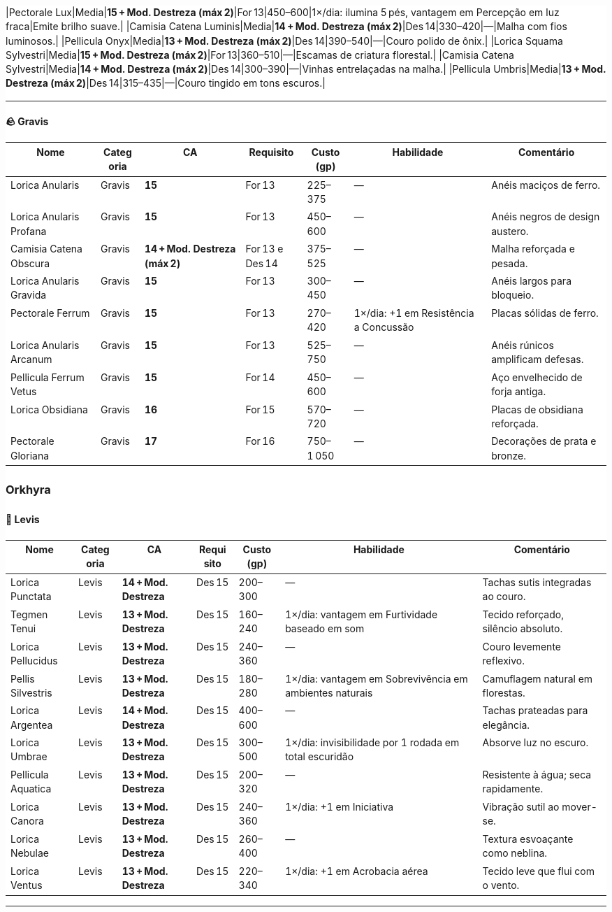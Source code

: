 |Pectorale Lux|Media|**15 + Mod. Destreza (máx 2)**|For 13|450–600|1×/dia: ilumina 5 pés, vantagem em Percepção em luz fraca|Emite brilho suave.|
|Camisia Catena Luminis|Media|**14 + Mod. Destreza (máx 2)**|Des 14|330–420|—|Malha com fios luminosos.|
|Pellicula Onyx|Media|**13 + Mod. Destreza (máx 2)**|Des 14|390–540|—|Couro polido de ônix.|
|Lorica Squama Sylvestri|Media|**15 + Mod. Destreza (máx 2)**|For 13|360–510|—|Escamas de criatura florestal.|
|Camisia Catena Sylvestri|Media|**14 + Mod. Destreza (máx 2)**|Des 14|300–390|—|Vinhas entrelaçadas na malha.|
|Pellicula Umbris|Media|**13 + Mod. Destreza (máx 2)**|Des 14|315–435|—|Couro tingido em tons escuros.|

---

#### 🪨 **Gravis**

|Nome|Categoria|CA|Requisito|Custo (gp)|Habilidade|Comentário|
|---|---|---|---|---|---|---|
|Lorica Anularis|Gravis|**15**|For 13|225–375|—|Anéis maciços de ferro.|
|Lorica Anularis Profana|Gravis|**15**|For 13|450–600|—|Anéis negros de design austero.|
|Camisia Catena Obscura|Gravis|**14 + Mod. Destreza (máx 2)**|For 13 e Des 14|375–525|—|Malha reforçada e pesada.|
|Lorica Anularis Gravida|Gravis|**15**|For 13|300–450|—|Anéis largos para bloqueio.|
|Pectorale Ferrum|Gravis|**15**|For 13|270–420|1×/dia: +1 em Resistência a Concussão|Placas sólidas de ferro.|
|Lorica Anularis Arcanum|Gravis|**15**|For 13|525–750|—|Anéis rúnicos amplificam defesas.|
|Pellicula Ferrum Vetus|Gravis|**15**|For 14|450–600|—|Aço envelhecido de forja antiga.|
|Lorica Obsidiana|Gravis|**16**|For 15|570–720|—|Placas de obsidiana reforçada.|
|Pectorale Gloriana|Gravis|**17**|For 16|750–1 050|—|Decorações de prata e bronze.|
### Orkhyra
#### 🐾 **Levis**

|Nome|Categoria|CA|Requisito|Custo (gp)|Habilidade|Comentário|
|---|---|---|---|---|---|---|
|Lorica Punctata|Levis|**14 + Mod. Destreza**|Des 15|200–300|—|Tachas sutis integradas ao couro.|
|Tegmen Tenui|Levis|**13 + Mod. Destreza**|Des 15|160–240|1×/dia: vantagem em Furtividade baseado em som|Tecido reforçado, silêncio absoluto.|
|Lorica Pellucidus|Levis|**13 + Mod. Destreza**|Des 15|240–360|—|Couro levemente reflexivo.|
|Pellis Silvestris|Levis|**13 + Mod. Destreza**|Des 15|180–280|1×/dia: vantagem em Sobrevivência em ambientes naturais|Camuflagem natural em florestas.|
|Lorica Argentea|Levis|**14 + Mod. Destreza**|Des 15|400–600|—|Tachas prateadas para elegância.|
|Lorica Umbrae|Levis|**13 + Mod. Destreza**|Des 15|300–500|1×/dia: invisibilidade por 1 rodada em total escuridão|Absorve luz no escuro.|
|Pellicula Aquatica|Levis|**13 + Mod. Destreza**|Des 15|200–320|—|Resistente à água; seca rapidamente.|
|Lorica Canora|Levis|**13 + Mod. Destreza**|Des 15|240–360|1×/dia: +1 em Iniciativa|Vibração sutil ao mover-se.|
|Lorica Nebulae|Levis|**13 + Mod. Destreza**|Des 15|260–400|—|Textura esvoaçante como neblina.|
|Lorica Ventus|Levis|**13 + Mod. Destreza**|Des 15|220–340|1×/dia: +1 em Acrobacia aérea|Tecido leve que flui com o vento.|

---
